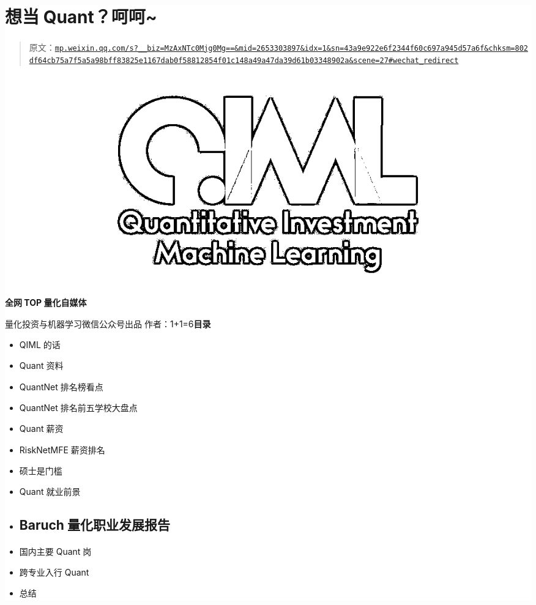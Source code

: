 # 想当 Quant？呵呵~

> 原文：[`mp.weixin.qq.com/s?__biz=MzAxNTc0Mjg0Mg==&mid=2653303897&idx=1&sn=43a9e922e6f2344f60c697a945d57a6f&chksm=802df64cb75a7f5a5a98bff83825e1167dab0f58812854f01c148a49a47da39d61b03348902a&scene=27#wechat_redirect`](http://mp.weixin.qq.com/s?__biz=MzAxNTc0Mjg0Mg==&mid=2653303897&idx=1&sn=43a9e922e6f2344f60c697a945d57a6f&chksm=802df64cb75a7f5a5a98bff83825e1167dab0f58812854f01c148a49a47da39d61b03348902a&scene=27#wechat_redirect)

![](img/52530653e2ddbe651074f55a77bb8d3c.png)

**全网 TOP 量化自媒体**

量化投资与机器学习微信公众号出品
作者：1+1=6**目录**

*   QIML 的话 

*   Quant 资料

*   QuantNet 排名榜看点

*   QuantNet 排名前五学校大盘点

*   Quant 薪资

*   RiskNetMFE 薪资排名

*   硕士是门槛

*   Quant 就业前景

*   ## Baruch 量化职业发展报告

*   国内主要 Quant 岗 

*   跨专业入行 Quant

*   总结
